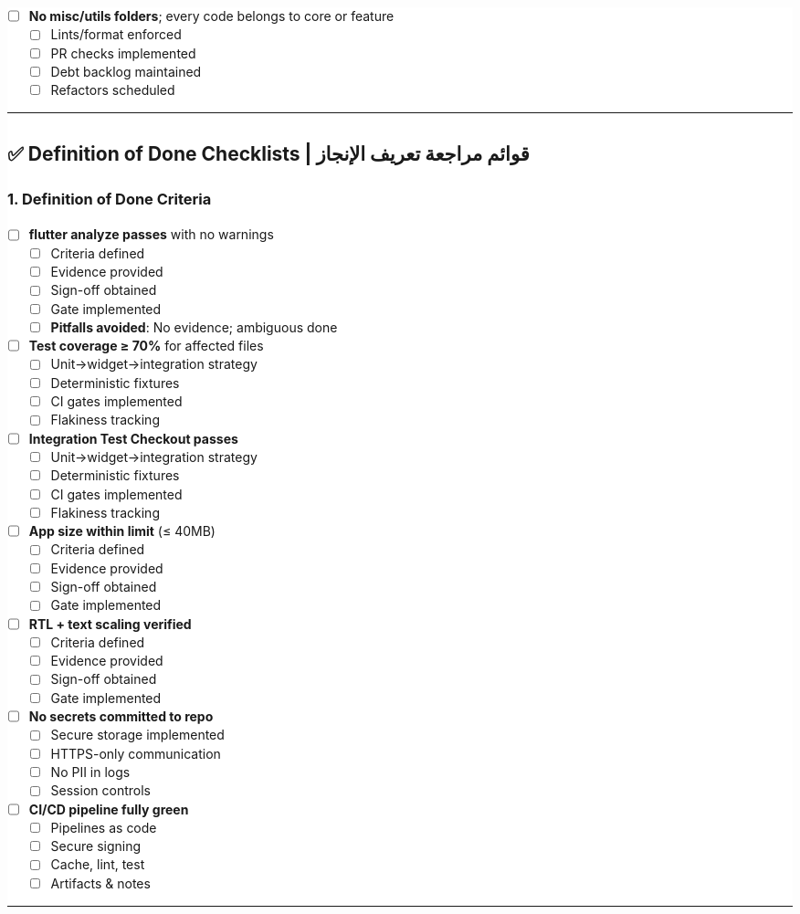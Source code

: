 - [ ] **No misc/utils folders**; every code belongs to core or feature
  - [ ] Lints/format enforced
  - [ ] PR checks implemented
  - [ ] Debt backlog maintained
  - [ ] Refactors scheduled

---

## ✅ **Definition of Done Checklists | قوائم مراجعة تعريف الإنجاز**

### **1. Definition of Done Criteria**

- [ ] **flutter analyze passes** with no warnings
  - [ ] Criteria defined
  - [ ] Evidence provided
  - [ ] Sign-off obtained
  - [ ] Gate implemented
  - [ ] **Pitfalls avoided**: No evidence; ambiguous done

- [ ] **Test coverage ≥ 70%** for affected files
  - [ ] Unit→widget→integration strategy
  - [ ] Deterministic fixtures
  - [ ] CI gates implemented
  - [ ] Flakiness tracking

- [ ] **Integration Test Checkout passes**
  - [ ] Unit→widget→integration strategy
  - [ ] Deterministic fixtures
  - [ ] CI gates implemented
  - [ ] Flakiness tracking

- [ ] **App size within limit** (≤ 40MB)
  - [ ] Criteria defined
  - [ ] Evidence provided
  - [ ] Sign-off obtained
  - [ ] Gate implemented

- [ ] **RTL + text scaling verified**
  - [ ] Criteria defined
  - [ ] Evidence provided
  - [ ] Sign-off obtained
  - [ ] Gate implemented

- [ ] **No secrets committed to repo**
  - [ ] Secure storage implemented
  - [ ] HTTPS-only communication
  - [ ] No PII in logs
  - [ ] Session controls

- [ ] **CI/CD pipeline fully green**
  - [ ] Pipelines as code
  - [ ] Secure signing
  - [ ] Cache, lint, test
  - [ ] Artifacts & notes

---
